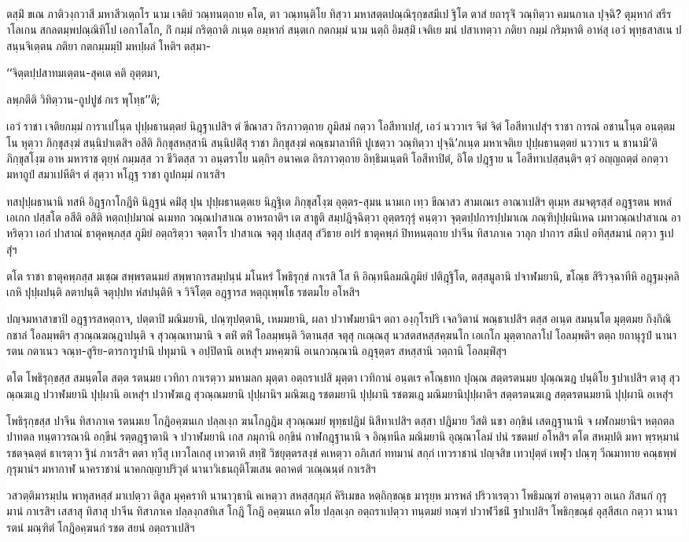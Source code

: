 
<p>ตสฺมิํ ขเณ ภาติวงฺกวาสี มหาสีวเตฺถโร นาม เจติยํ วณฺทนตฺถาย คโต, ตา วณฺทนฺติโย ทิสฺวา มหาสตฺตปณฺณิรุกฺขสมีเป ฐิโต ตาสํ ยถารุจิํ วณฺทิตฺวา คมนกาเล ปุจฺฉิ? ตุมฺหากํ สรีราโลเกน สกลตมฺพปณฺณิทิโป เอกาโลโก, กิํ กมฺมํ กริตฺถาติ ภเนฺต อมฺหากํ สนฺตเก กตกมฺมํ นาม นตฺถิ อิมสฺมิํ เจติเย มนํ ปสาเทตฺวา ภติยา กมฺมํ กริมฺหาติ อาหํสุ เอวํ พุทฺธสาสเน ปสนฺนจิเตฺตน ภติยา กตกมฺมมฺปิ มหปฺผลํ โหติฯ ตสฺมา-</p>


<p>
‘‘จิตฺตปฺปสาทมเตฺตน-สุคเต คติ อุตฺตมา,  
  
ลพฺภตีติ วิทิตฺวาน-ถูปปูชํ กเร พุโทฺธ’’ติ;  
</p>
  
<p>เอวํ ราชา เจติยกมฺมํ การาเปโนฺต ปุปฺผธานตฺตยํ นิฎฺฐาเปสิฯ ตํ ขีณาสว ถิรภาวตฺถาย ภูมิสมํ กตฺวา โอสีทาเปสุํ, เอวํ นววาเร จิตํ จิตํ โอสีทาเปสุํฯ ราชา การณํ อชานโนฺต อนตฺตมโน  หุตฺวา ภิกฺขุสงฺฆํ สนฺนิปาเตสิฯ อสีติ ภิกฺขุสหสฺสานิ สนฺนิปติํสุ ราชา ภิกฺขุสงฺฆํ คณฺธมาลาทีหิ ปูเชตฺวา วณฺทิตฺวา ปุจฺฉิ’ภเนฺต มหาเจติเย ปุปฺผธานตฺตยํ นววาเร น ชานามี’ติ ภิกฺขุสโงฺฆ อาห มหาราช ตุยฺหํ กมฺมสฺส วา ชีวิตสฺส วา อนฺตราโย นตฺถิฯ อนาคเต ถิรภาวตฺถาย อิทฺธิมเนฺตหิ โอสีทาปิตํ, อิโต ปฎฺฐาย น โอสีทาเปสฺสนฺติฯ ตฺวํ อญฺญถตฺตํ อกตฺวา มหาถูปํ สมาเปหีติฯ ตํ สุตฺวา หโฎฺฐ ราชา ถูปกมฺมํ กาเรสิฯ</p>


<p>ทสปุปฺผธานานิ ทสหิ อิฎฺฐกาโกฎีหิ นิฎฺฐนํ คมิํสุ ปุน ปุปฺผธานตฺตเย นิฎฺฐิเต ภิกฺขุสโงฺฆ อุตฺตร-สุมน นามเก เทฺว ขีณาสว สามเณเร อาณาเปสิฯ ตุเมฺห สมจตุรสฺสํ อฎฺฐรตน พหลํ เอเกก ปสฺสโต อสีติ อสิติ หตฺถปฺปมาณํ ฉเมทก วณฺณปาสาเณ อาหรถาติฯ เต สาธูติ สมฺปฎิจฺฉิตฺวา อุตฺตรกุรุํ คนฺตฺวา จุตฺตปฺปการปฺปมาเณ ภณฺฑิปุปฺผนิเหฉ เมทวณฺณปาสาเณ อาหริตฺวา เอกํ ปาสาณํ ธาตุคพฺภสฺส ภูมิยํ อตฺถริตฺวา จตฺตาโร ปาสาเณ จตุสุ ปเสฺสสุ สํวิธาย อปรํ ธาตุคพฺภํ ปิทหนตฺถาย ปาจีน ทิสาภาเค วาลุก ปาการ สมีเป อทิสฺสมานํ กตฺวา ฐเปสุํฯ</p>


<p> ตโต ราชา ธาตุคพฺภสฺส มเชฺฌ สพฺพรตนมยํ สพฺพาการสมฺปนฺนํ มโนหรํ โพธิรุกฺขํ กาเรสิ โส หิ อิณฺทนีลมณิภูมิยํ ปติฎฺฐิโต, ตสฺสมูลานิ ปจาฬมยานิ, ขโณฺธ สิริวจฺฉาทีหิ อฎฺฐมงฺคลิเกหิ ปุปฺผปนฺติ ลตาปนฺติ จตุปฺปท หํสปนฺติหิ จ วิจิโตฺต อฎฺฐารส หตฺถุเพฺพโธ รชตมโย อโหสิฯ</p>


<p>ปญฺจมหาสาขาปิ อฎฺฐารสหตฺถาจ, ปตฺตาปิ มณิมยานิ, ปณฺฑุปตฺตานิ, เหมมยานิ, ผลา ปวาฬมยานิฯ ตถา องฺกุโรปริ เจลวิตานํ พณฺธาเปสิฯ ตสฺส อเนฺต สมนฺนโต มุตฺตมย กิงฺกิณิกชาลํ โอลมฺพติฯ สฺวณฺณฆณฺฎาปนฺติ จ สุวณฺณทามานิ จ ตหิํ ตหิํ โอลมฺพนฺติ วิตานสฺส จตุสุ กเณฺณสุ นวสตสหสฺสคฺฆนโก เอเกโก มุตฺตากลาโป โอลมฺพติฯ ตตฺถ ยถานุรูปํ นานารตน กตาเนว จณฺท-สูริย-ตารการูปานิ ปทุมานิ จ อปฺปิตานิ อเหสุํฯ มหคฺฆานิ อเนกวณฺณานิ อฎฺฐุตฺตร สหสฺสานิ วตฺถานิ โอลมฺพิํสุฯ</p>


<p>ตโต โพธิรุกฺขสฺส สมนฺตโต สตฺต รตนมย เวทิกา กาเรตฺวา มหามลก มุตฺตา อตฺถราเปสิ มุตฺตา เวทิกานํ อนฺตเร คโณฺธทก ปุณฺณ สตฺตรตนมย ปุณฺณฆฎ ปนฺติโย ฐปาเปสิฯ ตาสุ สุวณฺณฆเฎ ปวาฬมยานิ ปุปฺผานิ อเหสุํฯ ปวาฬฆเฎ สุวณฺณมยานิ ปุปฺผานิฯ มณิฆเฎ รชตมยานิ ปุปฺผานิ  รชตฆเฎ มณิมยานิปุปฺผาติฯ สตฺตรตนฆเฎ สตฺตรตนมยานิ ปุปฺผานิ อเหสุํฯ</p>


<p>โพธิรุกฺขสฺส ปาจีน ทิสาภาเค รตนมเย โกฎิอคฺฆนเก ปลฺลเงฺก ฆนโกฎฺฎิม สุวณฺณมยํ พุทฺธปฎิมํ นิสีทาเปสิฯ ตสฺสา ปฎิมาย วีสติ นขา อกฺขินํ เสตฎฺฐานานิ จ ผฬกมยานิฯ หตฺถตล ปาทตล ทนฺตาวรณานิ อกฺขีนํ รตฺตฎฺฐาตานิ จ ปวาฬมยานิ เกส ภมุกานิ อกฺขินํ กาฬกฎฺฐานานิ จ อิณฺทนีล มณิมยานิ อุณฺณาโลมํ ปนํ รชตมยํ อโหสิฯ ตโต สหมฺปติ มหา พฺรหฺมานํ รชตจฺฉตฺตํ ธาเรตฺวา ฐินํ กาเรสิฯ ตตา ทฺวีสุ เทวโลเกสุ เทวตาหิ สทฺธิํ วิชยุตฺตรสงฺขํ คเหตฺวา อภิเสกํ ททมานํ สกฺกํ เทวราชานํ ปญฺจสิข เทวปุตฺตํ เพฬุว ปณฺฑุ วีณมาทาย คณฺธพฺพํ กุรุมานํฯ มหากาฬ นาคราชานํ นาคกญฺญาปริวุตํ นานาวิเธนถุติโฆเสน ตถาคตํ วเณฺณนฺตํ กาเรสิฯ</p>


<p>วสวตฺติมารมฺปน พาหุสหสฺสํ มาเปตฺวา ติสูล มุคฺคราทิ นานาวุธานิ คเหตฺวา สหสฺสกุมฺภํ คิริเมขล หตฺถิกฺขณฺธ มารุยฺห มารพลํ ปริวาเรตฺวา โพธิมณฺฑํ อาคนฺตฺวา อเนก ภิํสนกํ กุรุมานํ กาเรสิฯ เสสาสุ ทิสาสุ ปาจีน ทิสาภาเค ปลฺลงฺกสทิเส โกฎิ โกฎิ อคฺฆนเก ตโย ปลฺลเงฺก อตฺถราเปตฺวา ทนฺตมยํ ทณฺฑํ ปวาฬวีชนิํ ฐปาเปสิฯ โพธิกฺขณฺธํ อุสฺสีสเก กตฺวา นานารตนํ มณฺฑิตํ โกฎิอคฺฆนกํ รชต สยนํ อตฺถราเปสิฯ</p>
